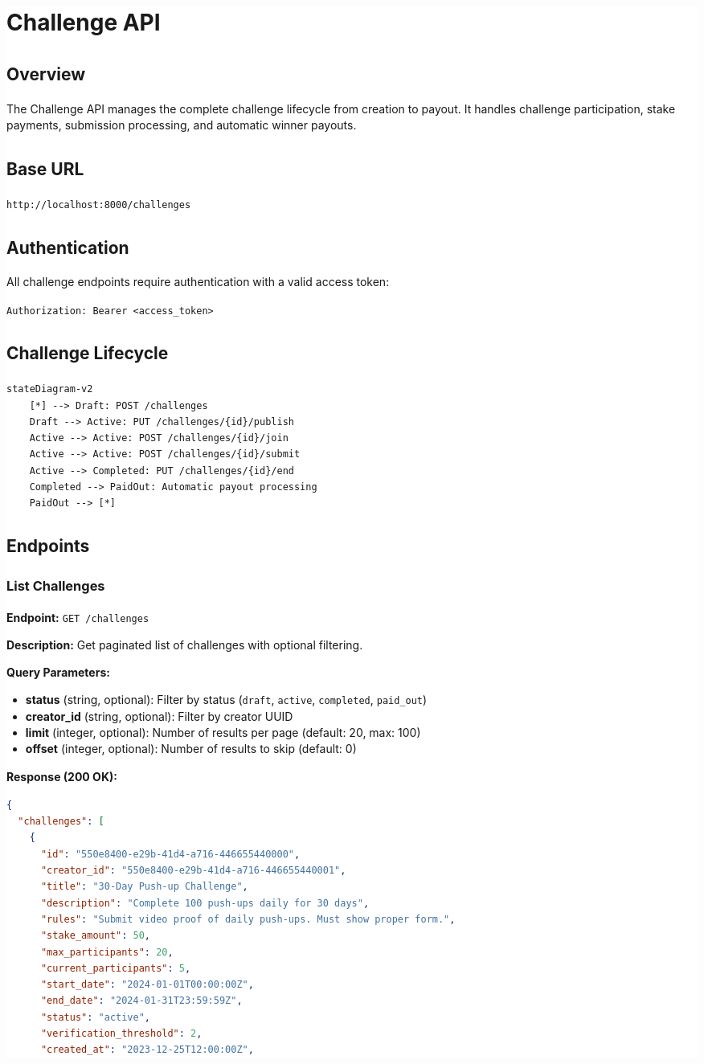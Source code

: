 # Challenge API

## Overview

The Challenge API manages the complete challenge lifecycle from creation to payout. It handles challenge participation, stake payments, submission processing, and automatic winner payouts.

## Base URL
```
http://localhost:8000/challenges
```

## Authentication
All challenge endpoints require authentication with a valid access token:
```
Authorization: Bearer <access_token>
```

## Challenge Lifecycle

```mermaid
stateDiagram-v2
    [*] --> Draft: POST /challenges
    Draft --> Active: PUT /challenges/{id}/publish
    Active --> Active: POST /challenges/{id}/join
    Active --> Active: POST /challenges/{id}/submit
    Active --> Completed: PUT /challenges/{id}/end
    Completed --> PaidOut: Automatic payout processing
    PaidOut --> [*]
```

## Endpoints

### List Challenges

**Endpoint:** `GET /challenges`

**Description:** Get paginated list of challenges with optional filtering.

**Query Parameters:**
- **status** (string, optional): Filter by status (`draft`, `active`, `completed`, `paid_out`)
- **creator_id** (string, optional): Filter by creator UUID
- **limit** (integer, optional): Number of results per page (default: 20, max: 100)
- **offset** (integer, optional): Number of results to skip (default: 0)

**Response (200 OK):**
```json
{
  "challenges": [
    {
      "id": "550e8400-e29b-41d4-a716-446655440000",
      "creator_id": "550e8400-e29b-41d4-a716-446655440001",
      "title": "30-Day Push-up Challenge",
      "description": "Complete 100 push-ups daily for 30 days",
      "rules": "Submit video proof of daily push-ups. Must show proper form.",
      "stake_amount": 50,
      "max_participants": 20,
      "current_participants": 5,
      "start_date": "2024-01-01T00:00:00Z",
      "end_date": "2024-01-31T23:59:59Z",
      "status": "active",
      "verification_threshold": 2,
      "created_at": "2023-12-25T12:00:00Z",
```